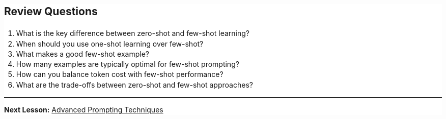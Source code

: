 
## Review Questions

1. What is the key difference between zero-shot and few-shot learning?
2. When should you use one-shot learning over few-shot?
3. What makes a good few-shot example?
4. How many examples are typically optimal for few-shot prompting?
5. How can you balance token cost with few-shot performance?
6. What are the trade-offs between zero-shot and few-shot approaches?

---

**Next Lesson:** [Advanced Prompting Techniques](./03-advanced-prompting-techniques.md)

